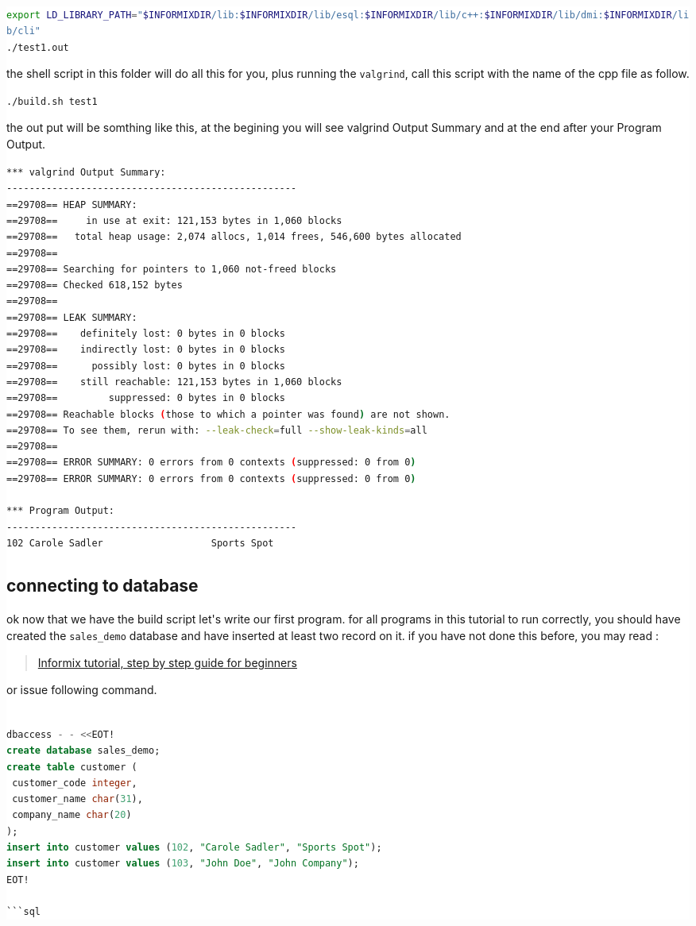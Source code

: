 ```sh
export LD_LIBRARY_PATH="$INFORMIXDIR/lib:$INFORMIXDIR/lib/esql:$INFORMIXDIR/lib/c++:$INFORMIXDIR/lib/dmi:$INFORMIXDIR/lib/cli"
./test1.out
```
the shell script in this folder will do all this for you, plus running the ```valgrind```, call this script with the name of the cpp file as follow.

```sh
./build.sh test1
```
the out put will be somthing like this, at the begining you will see valgrind Output Summary and at the end after your Program Output.

```sh
***	valgrind Output Summary:
---------------------------------------------------
==29708== HEAP SUMMARY:
==29708==     in use at exit: 121,153 bytes in 1,060 blocks
==29708==   total heap usage: 2,074 allocs, 1,014 frees, 546,600 bytes allocated
==29708== 
==29708== Searching for pointers to 1,060 not-freed blocks
==29708== Checked 618,152 bytes
==29708== 
==29708== LEAK SUMMARY:
==29708==    definitely lost: 0 bytes in 0 blocks
==29708==    indirectly lost: 0 bytes in 0 blocks
==29708==      possibly lost: 0 bytes in 0 blocks
==29708==    still reachable: 121,153 bytes in 1,060 blocks
==29708==         suppressed: 0 bytes in 0 blocks
==29708== Reachable blocks (those to which a pointer was found) are not shown.
==29708== To see them, rerun with: --leak-check=full --show-leak-kinds=all
==29708== 
==29708== ERROR SUMMARY: 0 errors from 0 contexts (suppressed: 0 from 0)
==29708== ERROR SUMMARY: 0 errors from 0 contexts (suppressed: 0 from 0)

***	Program Output:
---------------------------------------------------
102	Carole Sadler                  	Sports Spot         
```

## connecting to database
ok now that we have the build script let's write our first program.
for all programs in this tutorial to run correctly, you should have created the ```sales_demo``` database and have inserted at least two record on it. 
if you have not done this before, you may read :

>[Informix tutorial, step by step guide for beginners](https://github.com/informix/informix-dockerhub-readme)

or issue following command.

```sql

dbaccess - - <<EOT!
create database sales_demo;
create table customer (
 customer_code integer,
 customer_name char(31),
 company_name char(20)
);
insert into customer values (102, "Carole Sadler", "Sports Spot");
insert into customer values (103, "John Doe", "John Company");
EOT!

```sql

```